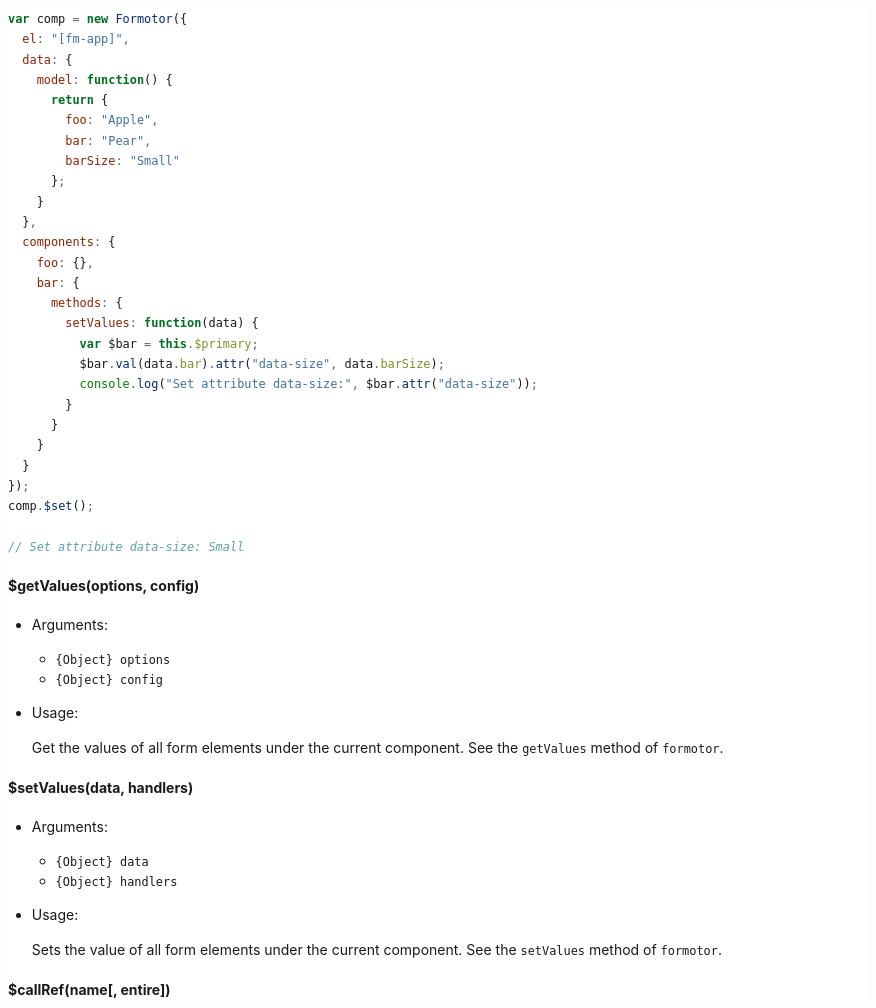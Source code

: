   ```js
  var comp = new Formotor({
    el: "[fm-app]",
    data: {
      model: function() {
        return {
          foo: "Apple",
          bar: "Pear",
          barSize: "Small"
        };
      }
    },
    components: {
      foo: {},
      bar: {
        methods: {
          setValues: function(data) {
            var $bar = this.$primary;
            $bar.val(data.bar).attr("data-size", data.barSize);
            console.log("Set attribute data-size:", $bar.attr("data-size"));
          }
        }
      }
    }
  });
  comp.$set();

  // Set attribute data-size: Small
  ```

#### $getValues(options, config)

- Arguments:

  - `{Object} options`
  - `{Object} config`

- Usage:

  Get the values of all form elements under the current component. See the `getValues` method of `formotor`.

#### $setValues(data, handlers)

- Arguments:

  - `{Object} data`
  - `{Object} handlers`

- Usage:

  Sets the value of all form elements under the current component. See the `setValues` method of `formotor`.

#### $callRef(name[, entire])
